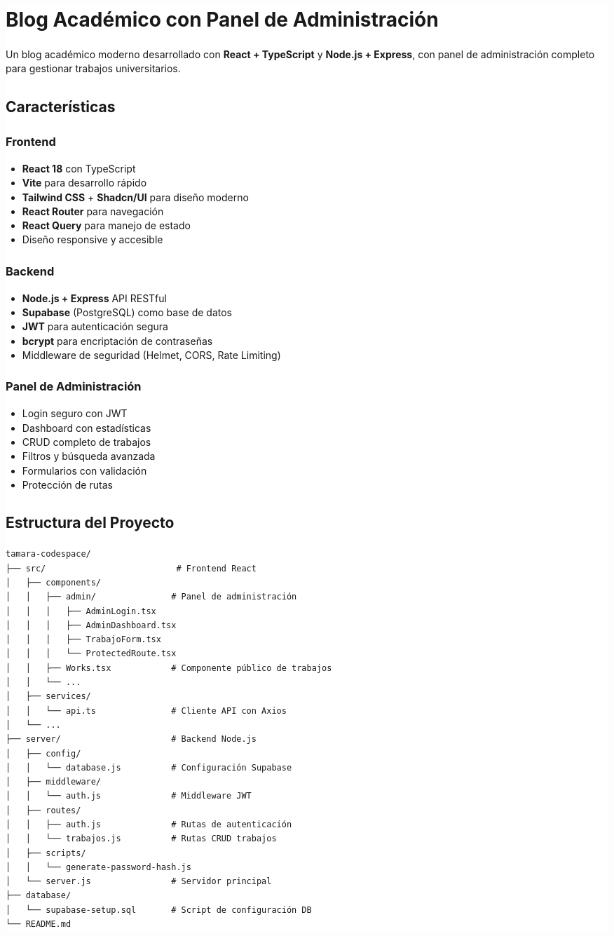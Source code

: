 # Blog Académico con Panel de Administración

Un blog académico moderno desarrollado con **React + TypeScript** y **Node.js + Express**, con panel de administración completo para gestionar trabajos universitarios.

## Características

### Frontend
- **React 18** con TypeScript
- **Vite** para desarrollo rápido
- **Tailwind CSS** + **Shadcn/UI** para diseño moderno
- **React Router** para navegación
- **React Query** para manejo de estado
- Diseño responsive y accesible

### Backend
- **Node.js + Express** API RESTful
- **Supabase** (PostgreSQL) como base de datos
- **JWT** para autenticación segura
- **bcrypt** para encriptación de contraseñas
- Middleware de seguridad (Helmet, CORS, Rate Limiting)

### Panel de Administración
- Login seguro con JWT
- Dashboard con estadísticas
- CRUD completo de trabajos
- Filtros y búsqueda avanzada
- Formularios con validación
- Protección de rutas

## Estructura del Proyecto

```
tamara-codespace/
├── src/                          # Frontend React
│   ├── components/
│   │   ├── admin/               # Panel de administración
│   │   │   ├── AdminLogin.tsx
│   │   │   ├── AdminDashboard.tsx
│   │   │   ├── TrabajoForm.tsx
│   │   │   └── ProtectedRoute.tsx
│   │   ├── Works.tsx            # Componente público de trabajos
│   │   └── ...
│   ├── services/
│   │   └── api.ts               # Cliente API con Axios
│   └── ...
├── server/                      # Backend Node.js
│   ├── config/
│   │   └── database.js          # Configuración Supabase
│   ├── middleware/
│   │   └── auth.js              # Middleware JWT
│   ├── routes/
│   │   ├── auth.js              # Rutas de autenticación
│   │   └── trabajos.js          # Rutas CRUD trabajos
│   ├── scripts/
│   │   └── generate-password-hash.js
│   └── server.js                # Servidor principal
├── database/
│   └── supabase-setup.sql       # Script de configuración DB
└── README.md
```
